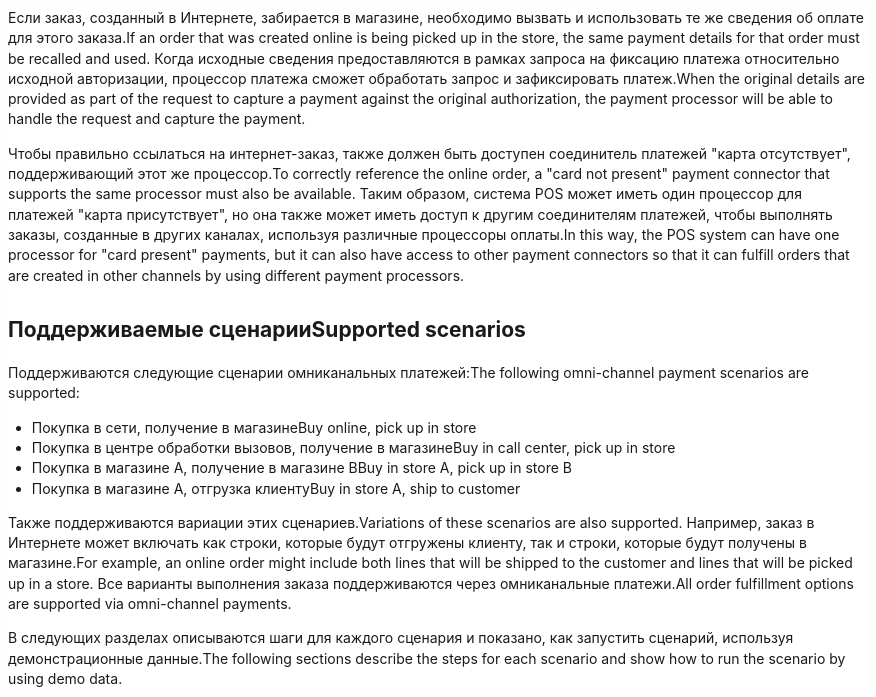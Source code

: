 <span data-ttu-id="6cbab-183">Если заказ, созданный в Интернете, забирается в магазине, необходимо вызвать и использовать те же сведения об оплате для этого заказа.</span><span class="sxs-lookup"><span data-stu-id="6cbab-183">If an order that was created online is being picked up in the store, the same payment details for that order must be recalled and used.</span></span> <span data-ttu-id="6cbab-184">Когда исходные сведения предоставляются в рамках запроса на фиксацию платежа относительно исходной авторизации, процессор платежа сможет обработать запрос и зафиксировать платеж.</span><span class="sxs-lookup"><span data-stu-id="6cbab-184">When the original details are provided as part of the request to capture a payment against the original authorization, the payment processor will be able to handle the request and capture the payment.</span></span> 

<span data-ttu-id="6cbab-185">Чтобы правильно ссылаться на интернет-заказ, также должен быть доступен соединитель платежей "карта отсутствует", поддерживающий этот же процессор.</span><span class="sxs-lookup"><span data-stu-id="6cbab-185">To correctly reference the online order, a "card not present" payment connector that supports the same processor must also be available.</span></span> <span data-ttu-id="6cbab-186">Таким образом, система POS может иметь один процессор для платежей "карта присутствует", но она также может иметь доступ к другим соединителям платежей, чтобы выполнять заказы, созданные в других каналах, используя различные процессоры оплаты.</span><span class="sxs-lookup"><span data-stu-id="6cbab-186">In this way, the POS system can have one processor for "card present" payments, but it can also have access to other payment connectors so that it can fulfill orders that are created in other channels by using different payment processors.</span></span> 

## <a name="supported-scenarios"></a><span data-ttu-id="6cbab-187">Поддерживаемые сценарии</span><span class="sxs-lookup"><span data-stu-id="6cbab-187">Supported scenarios</span></span>

<span data-ttu-id="6cbab-188">Поддерживаются следующие сценарии омниканальных платежей:</span><span class="sxs-lookup"><span data-stu-id="6cbab-188">The following omni-channel payment scenarios are supported:</span></span>

- <span data-ttu-id="6cbab-189">Покупка в сети, получение в магазине</span><span class="sxs-lookup"><span data-stu-id="6cbab-189">Buy online, pick up in store</span></span>
- <span data-ttu-id="6cbab-190">Покупка в центре обработки вызовов, получение в магазине</span><span class="sxs-lookup"><span data-stu-id="6cbab-190">Buy in call center, pick up in store</span></span>
- <span data-ttu-id="6cbab-191">Покупка в магазине A, получение в магазине B</span><span class="sxs-lookup"><span data-stu-id="6cbab-191">Buy in store A, pick up in store B</span></span>
- <span data-ttu-id="6cbab-192">Покупка в магазине A, отгрузка клиенту</span><span class="sxs-lookup"><span data-stu-id="6cbab-192">Buy in store A, ship to customer</span></span>

<span data-ttu-id="6cbab-193">Также поддерживаются вариации этих сценариев.</span><span class="sxs-lookup"><span data-stu-id="6cbab-193">Variations of these scenarios are also supported.</span></span> <span data-ttu-id="6cbab-194">Например, заказ в Интернете может включать как строки, которые будут отгружены клиенту, так и строки, которые будут получены в магазине.</span><span class="sxs-lookup"><span data-stu-id="6cbab-194">For example, an online order might include both lines that will be shipped to the customer and lines that will be picked up in a store.</span></span> <span data-ttu-id="6cbab-195">Все варианты выполнения заказа поддерживаются через омниканальные платежи.</span><span class="sxs-lookup"><span data-stu-id="6cbab-195">All order fulfillment options are supported via omni-channel payments.</span></span> 

<span data-ttu-id="6cbab-196">В следующих разделах описываются шаги для каждого сценария и показано, как запустить сценарий, используя демонстрационные данные.</span><span class="sxs-lookup"><span data-stu-id="6cbab-196">The following sections describe the steps for each scenario and show how to run the scenario by using demo data.</span></span> 
